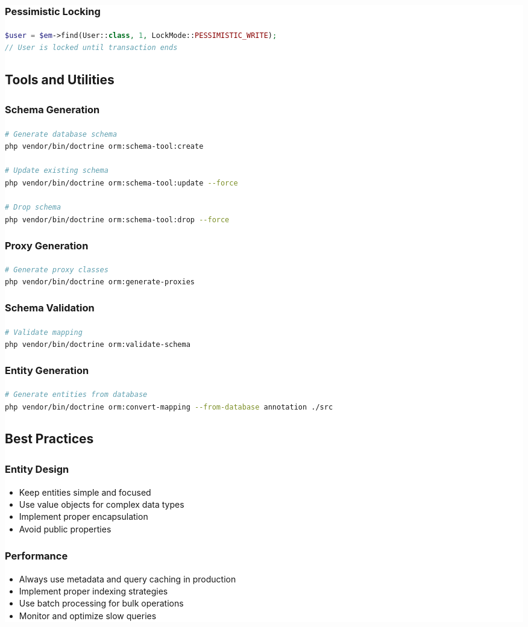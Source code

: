 ### Pessimistic Locking
```php
$user = $em->find(User::class, 1, LockMode::PESSIMISTIC_WRITE);
// User is locked until transaction ends
```

## Tools and Utilities

### Schema Generation
```bash
# Generate database schema
php vendor/bin/doctrine orm:schema-tool:create

# Update existing schema
php vendor/bin/doctrine orm:schema-tool:update --force

# Drop schema
php vendor/bin/doctrine orm:schema-tool:drop --force
```

### Proxy Generation
```bash
# Generate proxy classes
php vendor/bin/doctrine orm:generate-proxies
```

### Schema Validation
```bash
# Validate mapping
php vendor/bin/doctrine orm:validate-schema
```

### Entity Generation
```bash
# Generate entities from database
php vendor/bin/doctrine orm:convert-mapping --from-database annotation ./src
```

## Best Practices

### Entity Design
- Keep entities simple and focused
- Use value objects for complex data types
- Implement proper encapsulation
- Avoid public properties

### Performance
- Always use metadata and query caching in production
- Implement proper indexing strategies
- Use batch processing for bulk operations
- Monitor and optimize slow queries
